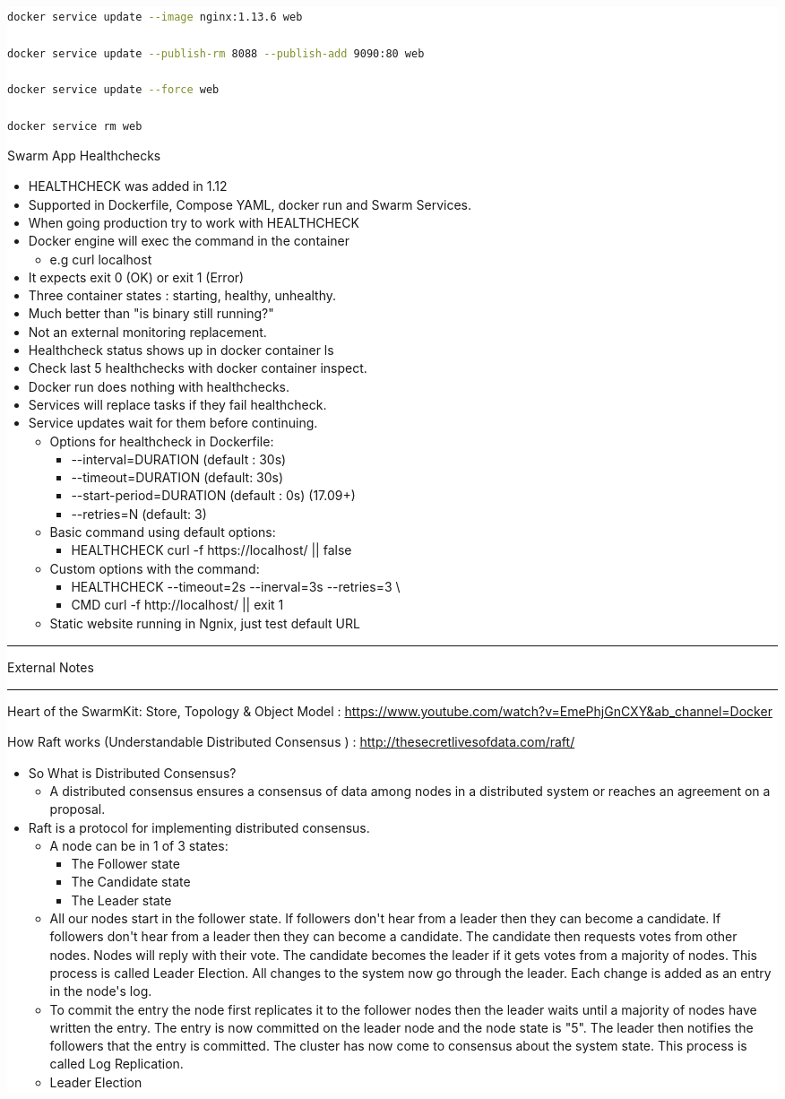   ```bash
  docker service update --image nginx:1.13.6 web

  docker service update --publish-rm 8088 --publish-add 9090:80 web

  docker service update --force web

  docker service rm web
  ```

Swarm App Healthchecks
  - HEALTHCHECK was added in 1.12
  - Supported in Dockerfile, Compose YAML, docker run and Swarm Services.
  - When going production try to work with HEALTHCHECK
  - Docker engine will exec the command in the container
    - e.g curl localhost
  - It expects exit 0 (OK) or exit 1 (Error)
  - Three container states : starting, healthy, unhealthy.
  - Much better than "is binary still running?"
  - Not an external monitoring replacement.
  - Healthcheck status shows up in docker container ls
  - Check last 5 healthchecks with docker container inspect.
  - Docker run does nothing with healthchecks.
  - Services will replace tasks if they fail healthcheck.
  - Service updates wait for them before continuing.
    - Options for healthcheck in Dockerfile:
      - --interval=DURATION (default : 30s)
      - --timeout=DURATION (default: 30s)
      - --start-period=DURATION (default : 0s) (17.09+)
      - --retries=N (default: 3)
    - Basic command using default options:
      - HEALTHCHECK curl -f https://localhost/ || false
    - Custom options with the command:
      - HEALTHCHECK --timeout=2s --inerval=3s  --retries=3 \
      - CMD curl -f http://localhost/ || exit 1
    - Static website running in Ngnix, just test default URL

---------------------------

External Notes

---------------------------

Heart of the SwarmKit: Store, Topology & Object Model : https://www.youtube.com/watch?v=EmePhjGnCXY&ab_channel=Docker

How Raft works (Understandable Distributed Consensus
) : http://thesecretlivesofdata.com/raft/
  - So What is Distributed Consensus?
    - A distributed consensus ensures a consensus of data among nodes in a distributed system or reaches an agreement on a proposal.
  - Raft is a protocol for implementing distributed consensus.
    - A node can be in 1 of 3 states:
      - The Follower state
      - The Candidate state
      - The Leader state
    - All our nodes start in the follower state. If followers don't hear from a leader then they can become a candidate. If followers don't hear from a leader then they can become a candidate. The candidate then requests votes from other nodes. Nodes will reply with their vote. The candidate becomes the leader if it gets votes from a majority of nodes. This process is called Leader Election. All changes to the system now go through the leader. Each change is added as an entry in the node's log.
    - To commit the entry the node first replicates it to the follower nodes then the leader waits until a majority of nodes have written the entry. The entry is now committed on the leader node and the node state is "5". The leader then notifies the followers that the entry is committed. The cluster has now come to consensus about the system state. This process is called Log Replication.
    - Leader Election